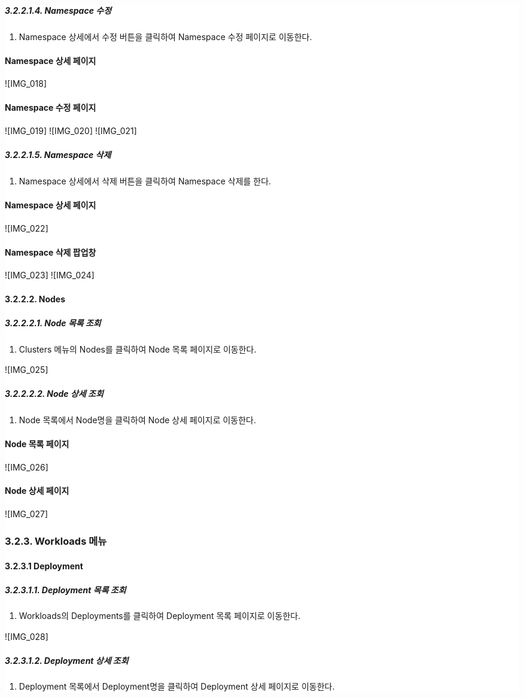 ##### <div id='3-2-2-1-4'/> 3.2.2.1.4. Namespace 수정
1. Namespace 상세에서 수정 버튼을 클릭하여 Namespace 수정 페이지로 이동한다.

#### Namespace 상세 페이지
![IMG_018]

#### Namespace 수정 페이지
![IMG_019]
![IMG_020]
![IMG_021]


##### <div id='3-2-2-1-5'/> 3.2.2.1.5. Namespace 삭제
1. Namespace 상세에서 삭제 버튼을 클릭하여 Namespace 삭제를 한다.

#### Namespace 상세 페이지
![IMG_022]

#### Namespace 삭제 팝업창
![IMG_023]
![IMG_024]

#### <div id='3-2-2-2'/> 3.2.2.2. Nodes
##### <div id='3-2-2-2-1'/> 3.2.2.2.1. Node 목록 조회
1. Clusters 메뉴의 Nodes를 클릭하여 Node 목록 페이지로 이동한다.

![IMG_025]

##### <div id='3-2-2-2-2'/> 3.2.2.2.2. Node 상세 조회
1. Node 목록에서 Node명을 클릭하여 Node 상세 페이지로 이동한다.

#### Node 목록 페이지
![IMG_026]

#### Node 상세 페이지
![IMG_027]

### <div id='3-2-3'/> 3.2.3. Workloads 메뉴
#### <div id='3-2-3-1'/> 3.2.3.1 Deployment
##### <div id='3-2-3-1-1'/> 3.2.3.1.1. Deployment 목록 조회
1. Workloads의 Deployments를 클릭하여 Deployment 목록 페이지로 이동한다.

![IMG_028]

##### <div id='3-2-3-1-2'/> 3.2.3.1.2. Deployment 상세 조회
1. Deployment 목록에서 Deployment명을 클릭하여 Deployment 상세 페이지로 이동한다.
